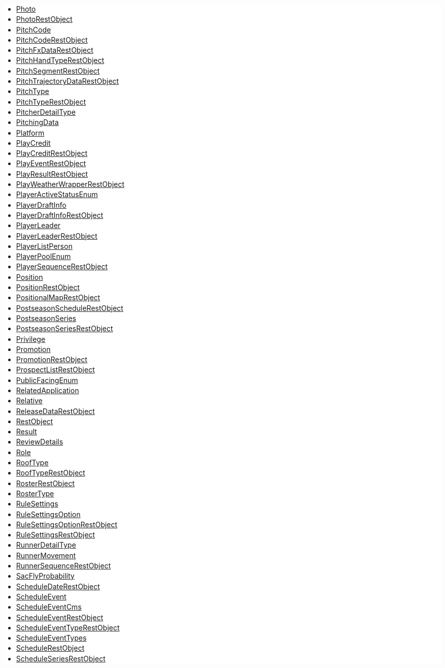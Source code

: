  - [Photo](docs/Photo.md)
 - [PhotoRestObject](docs/PhotoRestObject.md)
 - [PitchCode](docs/PitchCode.md)
 - [PitchCodeRestObject](docs/PitchCodeRestObject.md)
 - [PitchFxDataRestObject](docs/PitchFxDataRestObject.md)
 - [PitchHandTypeRestObject](docs/PitchHandTypeRestObject.md)
 - [PitchSegmentRestObject](docs/PitchSegmentRestObject.md)
 - [PitchTrajectoryDataRestObject](docs/PitchTrajectoryDataRestObject.md)
 - [PitchType](docs/PitchType.md)
 - [PitchTypeRestObject](docs/PitchTypeRestObject.md)
 - [PitcherDetailType](docs/PitcherDetailType.md)
 - [PitchingData](docs/PitchingData.md)
 - [Platform](docs/Platform.md)
 - [PlayCredit](docs/PlayCredit.md)
 - [PlayCreditRestObject](docs/PlayCreditRestObject.md)
 - [PlayEventRestObject](docs/PlayEventRestObject.md)
 - [PlayResultRestObject](docs/PlayResultRestObject.md)
 - [PlayWeatherWrapperRestObject](docs/PlayWeatherWrapperRestObject.md)
 - [PlayerActiveStatusEnum](docs/PlayerActiveStatusEnum.md)
 - [PlayerDraftInfo](docs/PlayerDraftInfo.md)
 - [PlayerDraftInfoRestObject](docs/PlayerDraftInfoRestObject.md)
 - [PlayerLeader](docs/PlayerLeader.md)
 - [PlayerLeaderRestObject](docs/PlayerLeaderRestObject.md)
 - [PlayerListPerson](docs/PlayerListPerson.md)
 - [PlayerPoolEnum](docs/PlayerPoolEnum.md)
 - [PlayerSequenceRestObject](docs/PlayerSequenceRestObject.md)
 - [Position](docs/Position.md)
 - [PositionRestObject](docs/PositionRestObject.md)
 - [PositionalMapRestObject](docs/PositionalMapRestObject.md)
 - [PostseasonScheduleRestObject](docs/PostseasonScheduleRestObject.md)
 - [PostseasonSeries](docs/PostseasonSeries.md)
 - [PostseasonSeriesRestObject](docs/PostseasonSeriesRestObject.md)
 - [Privilege](docs/Privilege.md)
 - [Promotion](docs/Promotion.md)
 - [PromotionRestObject](docs/PromotionRestObject.md)
 - [ProspectListRestObject](docs/ProspectListRestObject.md)
 - [PublicFacingEnum](docs/PublicFacingEnum.md)
 - [RelatedApplication](docs/RelatedApplication.md)
 - [Relative](docs/Relative.md)
 - [ReleaseDataRestObject](docs/ReleaseDataRestObject.md)
 - [RestObject](docs/RestObject.md)
 - [Result](docs/Result.md)
 - [ReviewDetails](docs/ReviewDetails.md)
 - [Role](docs/Role.md)
 - [RoofType](docs/RoofType.md)
 - [RoofTypeRestObject](docs/RoofTypeRestObject.md)
 - [RosterRestObject](docs/RosterRestObject.md)
 - [RosterType](docs/RosterType.md)
 - [RuleSettings](docs/RuleSettings.md)
 - [RuleSettingsOption](docs/RuleSettingsOption.md)
 - [RuleSettingsOptionRestObject](docs/RuleSettingsOptionRestObject.md)
 - [RuleSettingsRestObject](docs/RuleSettingsRestObject.md)
 - [RunnerDetailType](docs/RunnerDetailType.md)
 - [RunnerMovement](docs/RunnerMovement.md)
 - [RunnerSequenceRestObject](docs/RunnerSequenceRestObject.md)
 - [SacFlyProbability](docs/SacFlyProbability.md)
 - [ScheduleDateRestObject](docs/ScheduleDateRestObject.md)
 - [ScheduleEvent](docs/ScheduleEvent.md)
 - [ScheduleEventCms](docs/ScheduleEventCms.md)
 - [ScheduleEventRestObject](docs/ScheduleEventRestObject.md)
 - [ScheduleEventTypeRestObject](docs/ScheduleEventTypeRestObject.md)
 - [ScheduleEventTypes](docs/ScheduleEventTypes.md)
 - [ScheduleRestObject](docs/ScheduleRestObject.md)
 - [ScheduleSeriesRestObject](docs/ScheduleSeriesRestObject.md)